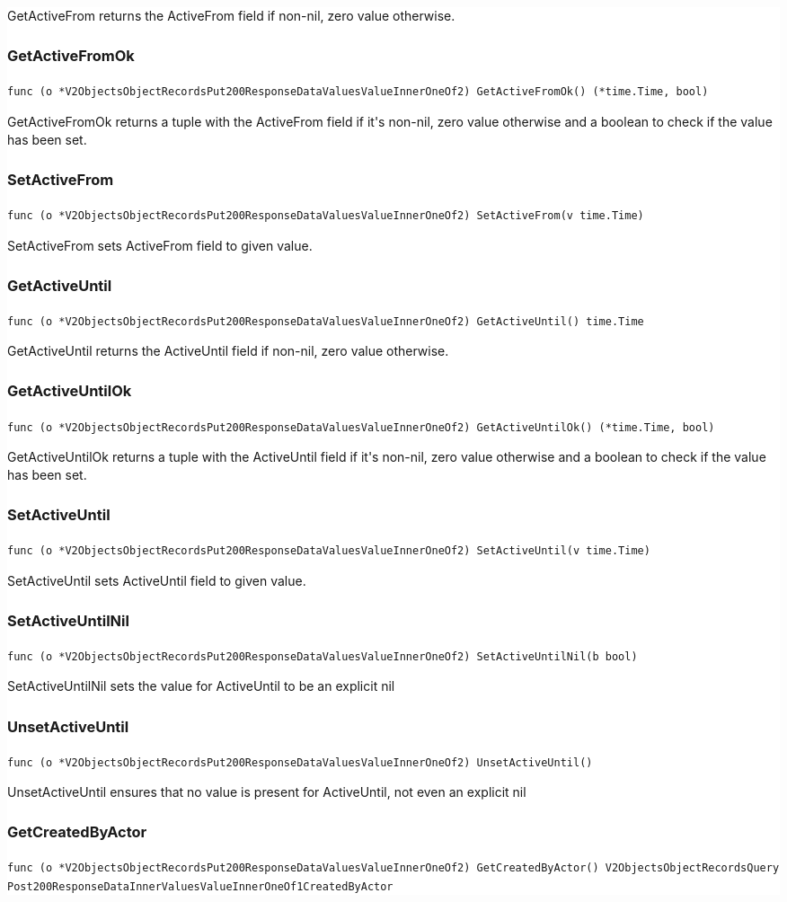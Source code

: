 GetActiveFrom returns the ActiveFrom field if non-nil, zero value otherwise.

### GetActiveFromOk

`func (o *V2ObjectsObjectRecordsPut200ResponseDataValuesValueInnerOneOf2) GetActiveFromOk() (*time.Time, bool)`

GetActiveFromOk returns a tuple with the ActiveFrom field if it's non-nil, zero value otherwise
and a boolean to check if the value has been set.

### SetActiveFrom

`func (o *V2ObjectsObjectRecordsPut200ResponseDataValuesValueInnerOneOf2) SetActiveFrom(v time.Time)`

SetActiveFrom sets ActiveFrom field to given value.


### GetActiveUntil

`func (o *V2ObjectsObjectRecordsPut200ResponseDataValuesValueInnerOneOf2) GetActiveUntil() time.Time`

GetActiveUntil returns the ActiveUntil field if non-nil, zero value otherwise.

### GetActiveUntilOk

`func (o *V2ObjectsObjectRecordsPut200ResponseDataValuesValueInnerOneOf2) GetActiveUntilOk() (*time.Time, bool)`

GetActiveUntilOk returns a tuple with the ActiveUntil field if it's non-nil, zero value otherwise
and a boolean to check if the value has been set.

### SetActiveUntil

`func (o *V2ObjectsObjectRecordsPut200ResponseDataValuesValueInnerOneOf2) SetActiveUntil(v time.Time)`

SetActiveUntil sets ActiveUntil field to given value.


### SetActiveUntilNil

`func (o *V2ObjectsObjectRecordsPut200ResponseDataValuesValueInnerOneOf2) SetActiveUntilNil(b bool)`

 SetActiveUntilNil sets the value for ActiveUntil to be an explicit nil

### UnsetActiveUntil
`func (o *V2ObjectsObjectRecordsPut200ResponseDataValuesValueInnerOneOf2) UnsetActiveUntil()`

UnsetActiveUntil ensures that no value is present for ActiveUntil, not even an explicit nil
### GetCreatedByActor

`func (o *V2ObjectsObjectRecordsPut200ResponseDataValuesValueInnerOneOf2) GetCreatedByActor() V2ObjectsObjectRecordsQueryPost200ResponseDataInnerValuesValueInnerOneOf1CreatedByActor`
